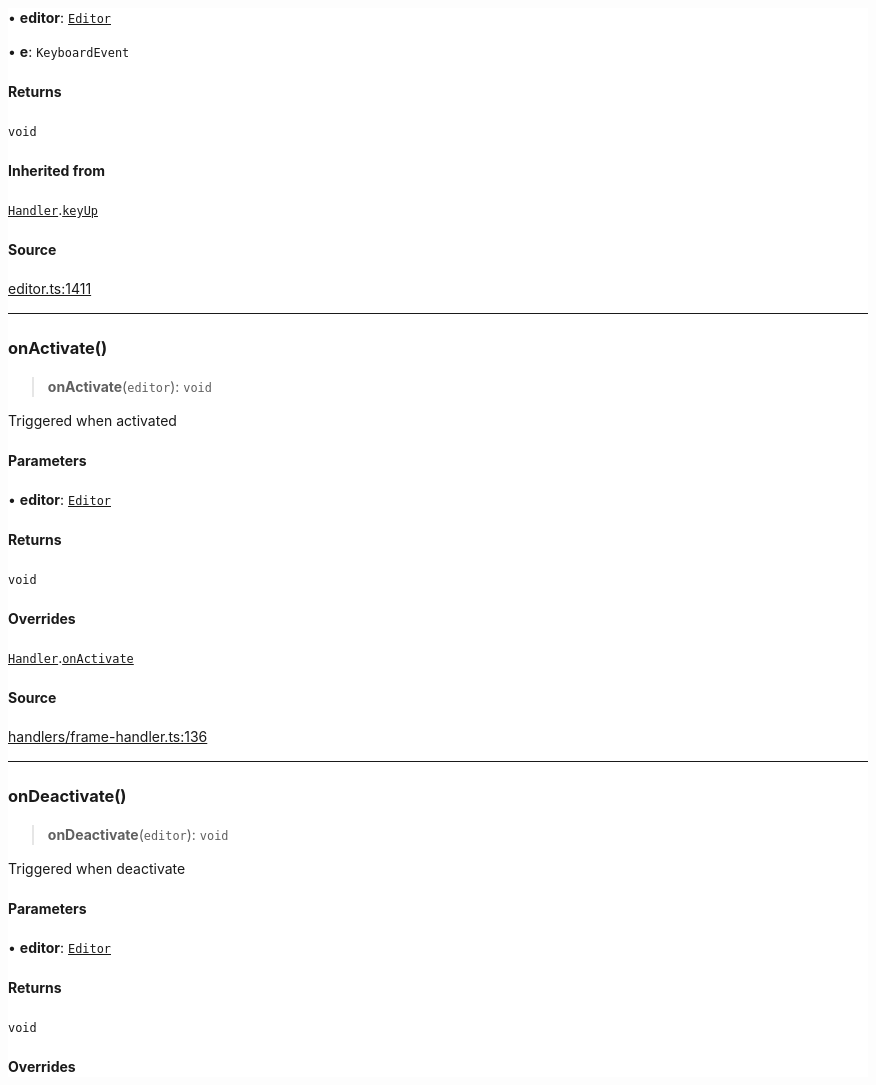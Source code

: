 • **editor**: [`Editor`](/api-core/classes/editor/)

• **e**: `KeyboardEvent`

#### Returns

`void`

#### Inherited from

[`Handler`](/api-core/classes/handler/).[`keyUp`](/api-core/classes/handler/#keyup)

#### Source

[editor.ts:1411](https://github.com/dakhetov/dgmjs/blob/main/packages/core/src/editor.ts#L1411)

***

### onActivate()

> **onActivate**(`editor`): `void`

Triggered when activated

#### Parameters

• **editor**: [`Editor`](/api-core/classes/editor/)

#### Returns

`void`

#### Overrides

[`Handler`](/api-core/classes/handler/).[`onActivate`](/api-core/classes/handler/#onactivate)

#### Source

[handlers/frame-handler.ts:136](https://github.com/dakhetov/dgmjs/blob/main/packages/core/src/handlers/frame-handler.ts#L136)

***

### onDeactivate()

> **onDeactivate**(`editor`): `void`

Triggered when deactivate

#### Parameters

• **editor**: [`Editor`](/api-core/classes/editor/)

#### Returns

`void`

#### Overrides

